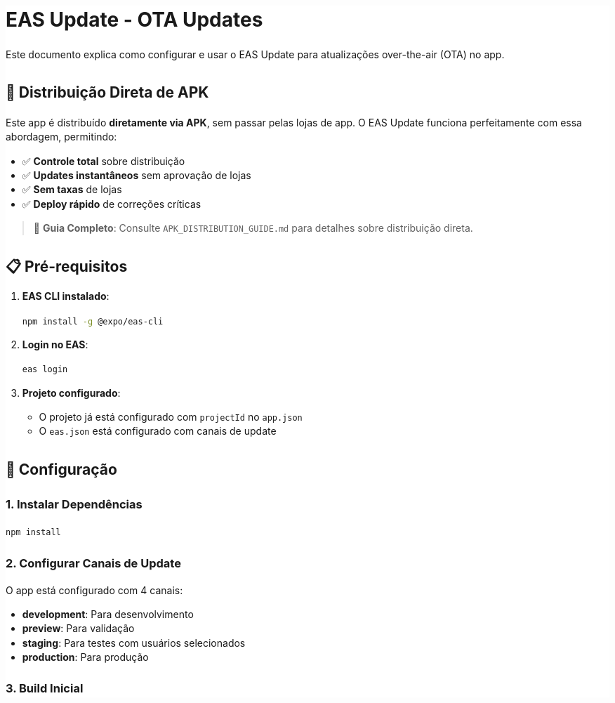 # EAS Update - OTA Updates

Este documento explica como configurar e usar o EAS Update para atualizações over-the-air (OTA) no app.

## 🎯 Distribuição Direta de APK

Este app é distribuído **diretamente via APK**, sem passar pelas lojas de app. O EAS Update funciona perfeitamente com essa abordagem, permitindo:

- ✅ **Controle total** sobre distribuição
- ✅ **Updates instantâneos** sem aprovação de lojas
- ✅ **Sem taxas** de lojas
- ✅ **Deploy rápido** de correções críticas

> 📖 **Guia Completo**: Consulte `APK_DISTRIBUTION_GUIDE.md` para detalhes sobre distribuição direta.

## 📋 Pré-requisitos

1. **EAS CLI instalado**:
   ```bash
   npm install -g @expo/eas-cli
   ```

2. **Login no EAS**:
   ```bash
   eas login
   ```

3. **Projeto configurado**:
   - O projeto já está configurado com `projectId` no `app.json`
   - O `eas.json` está configurado com canais de update

## 🚀 Configuração

### 1. Instalar Dependências

```bash
npm install
```

### 2. Configurar Canais de Update

O app está configurado com 4 canais:
- **development**: Para desenvolvimento
- **preview**: Para validação
- **staging**: Para testes com usuários selecionados
- **production**: Para produção

### 3. Build Inicial
